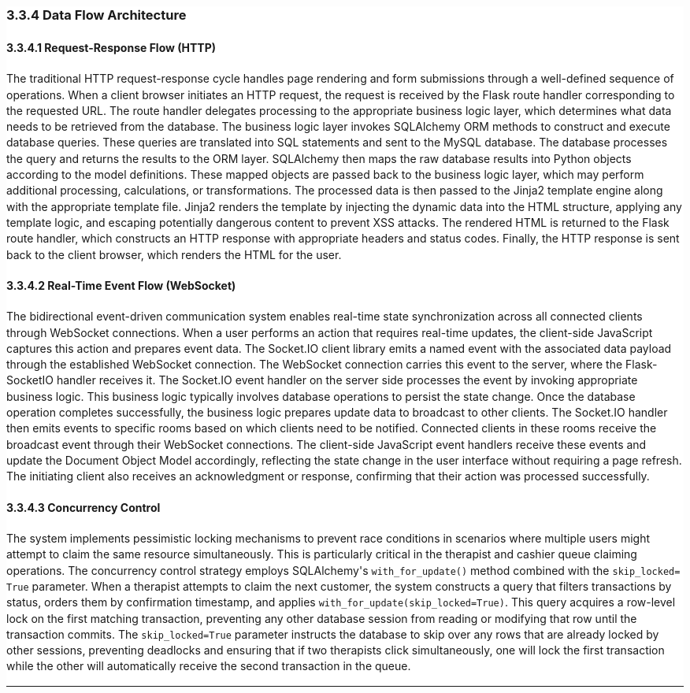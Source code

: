 
### 3.3.4 Data Flow Architecture

#### 3.3.4.1 Request-Response Flow (HTTP)

The traditional HTTP request-response cycle handles page rendering and form submissions through a well-defined sequence of operations. When a client browser initiates an HTTP request, the request is received by the Flask route handler corresponding to the requested URL. The route handler delegates processing to the appropriate business logic layer, which determines what data needs to be retrieved from the database. The business logic layer invokes SQLAlchemy ORM methods to construct and execute database queries. These queries are translated into SQL statements and sent to the MySQL database. The database processes the query and returns the results to the ORM layer. SQLAlchemy then maps the raw database results into Python objects according to the model definitions. These mapped objects are passed back to the business logic layer, which may perform additional processing, calculations, or transformations. The processed data is then passed to the Jinja2 template engine along with the appropriate template file. Jinja2 renders the template by injecting the dynamic data into the HTML structure, applying any template logic, and escaping potentially dangerous content to prevent XSS attacks. The rendered HTML is returned to the Flask route handler, which constructs an HTTP response with appropriate headers and status codes. Finally, the HTTP response is sent back to the client browser, which renders the HTML for the user.

#### 3.3.4.2 Real-Time Event Flow (WebSocket)

The bidirectional event-driven communication system enables real-time state synchronization across all connected clients through WebSocket connections. When a user performs an action that requires real-time updates, the client-side JavaScript captures this action and prepares event data. The Socket.IO client library emits a named event with the associated data payload through the established WebSocket connection. The WebSocket connection carries this event to the server, where the Flask-SocketIO handler receives it. The Socket.IO event handler on the server side processes the event by invoking appropriate business logic. This business logic typically involves database operations to persist the state change. Once the database operation completes successfully, the business logic prepares update data to broadcast to other clients. The Socket.IO handler then emits events to specific rooms based on which clients need to be notified. Connected clients in these rooms receive the broadcast event through their WebSocket connections. The client-side JavaScript event handlers receive these events and update the Document Object Model accordingly, reflecting the state change in the user interface without requiring a page refresh. The initiating client also receives an acknowledgment or response, confirming that their action was processed successfully.

#### 3.3.4.3 Concurrency Control

The system implements pessimistic locking mechanisms to prevent race conditions in scenarios where multiple users might attempt to claim the same resource simultaneously. This is particularly critical in the therapist and cashier queue claiming operations. The concurrency control strategy employs SQLAlchemy's `with_for_update()` method combined with the `skip_locked=True` parameter. When a therapist attempts to claim the next customer, the system constructs a query that filters transactions by status, orders them by confirmation timestamp, and applies `with_for_update(skip_locked=True)`. This query acquires a row-level lock on the first matching transaction, preventing any other database session from reading or modifying that row until the transaction commits. The `skip_locked=True` parameter instructs the database to skip over any rows that are already locked by other sessions, preventing deadlocks and ensuring that if two therapists click simultaneously, one will lock the first transaction while the other will automatically receive the second transaction in the queue.

---
